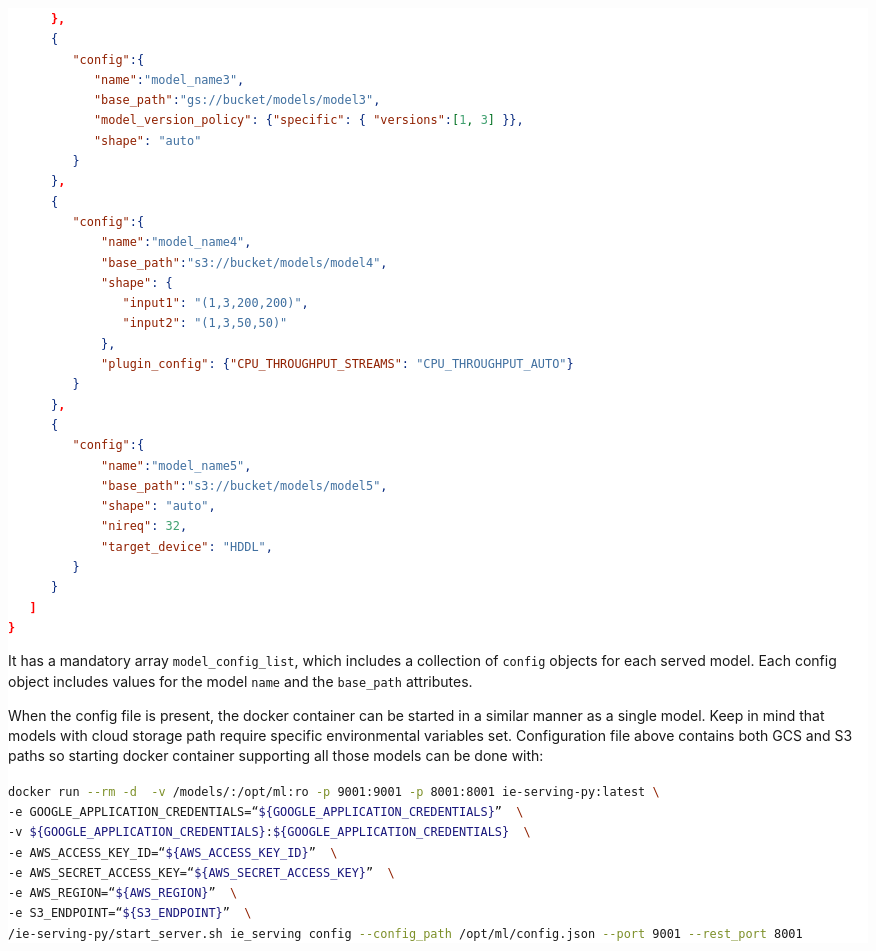 ```json
      },
      {
         "config":{
            "name":"model_name3",
            "base_path":"gs://bucket/models/model3",
            "model_version_policy": {"specific": { "versions":[1, 3] }},
            "shape": "auto"
         }
      },
      {
         "config":{
             "name":"model_name4",
             "base_path":"s3://bucket/models/model4",
             "shape": {
                "input1": "(1,3,200,200)",
                "input2": "(1,3,50,50)"
             },
             "plugin_config": {"CPU_THROUGHPUT_STREAMS": "CPU_THROUGHPUT_AUTO"}
         }
      },
      {
         "config":{
             "name":"model_name5",
             "base_path":"s3://bucket/models/model5",
             "shape": "auto",
             "nireq": 32,
             "target_device": "HDDL",
         }
      }
   ]
}

```
It has a mandatory array `model_config_list`, which includes a collection of `config` objects for each served model. 
Each config object includes values for the model `name` and the `base_path` attributes.

When the config file is present, the docker container can be started in a 
similar manner as a single model. Keep in mind that models with cloud 
storage path require specific environmental variables set. Configuration 
file above contains both GCS and S3 paths so starting docker container 
supporting all those models can be done with:

```bash
docker run --rm -d  -v /models/:/opt/ml:ro -p 9001:9001 -p 8001:8001 ie-serving-py:latest \
-e GOOGLE_APPLICATION_CREDENTIALS=“${GOOGLE_APPLICATION_CREDENTIALS}”  \
-v ${GOOGLE_APPLICATION_CREDENTIALS}:${GOOGLE_APPLICATION_CREDENTIALS}  \
-e AWS_ACCESS_KEY_ID=“${AWS_ACCESS_KEY_ID}”  \
-e AWS_SECRET_ACCESS_KEY=“${AWS_SECRET_ACCESS_KEY}”  \
-e AWS_REGION=“${AWS_REGION}”  \
-e S3_ENDPOINT=“${S3_ENDPOINT}”  \
/ie-serving-py/start_server.sh ie_serving config --config_path /opt/ml/config.json --port 9001 --rest_port 8001
```
